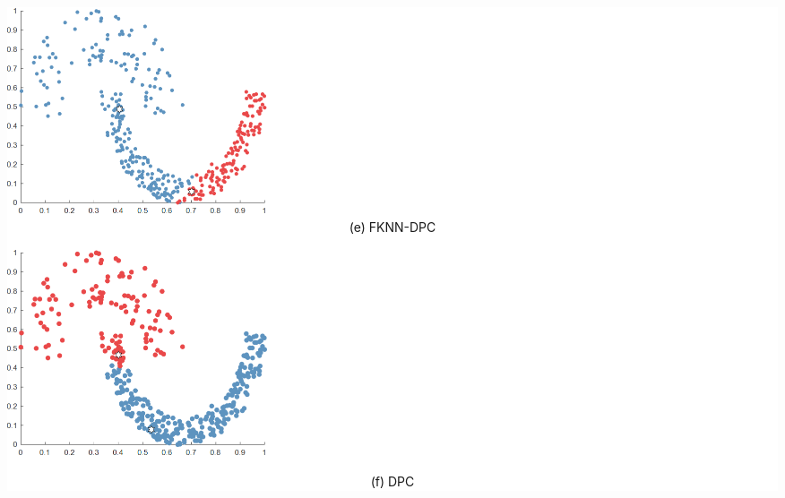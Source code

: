 <img src="./assets/3_FKNN-DPC.png" alt="3_FKNN-DPC" style="zoom: 50%;" /> 
<div align="center">(e) FKNN-DPC</div> 

​<img src="./assets/3_DPC.png" alt="3_DPC" style="zoom: 50%;" />                                                                                                                    
<div align="center">(f) DPC</div>
